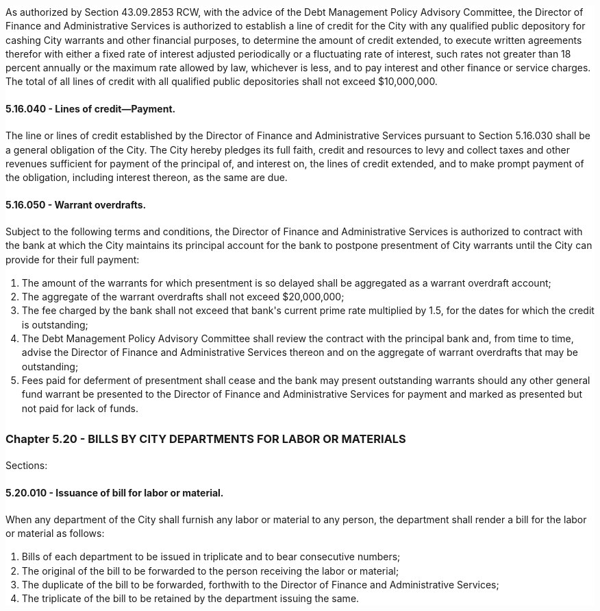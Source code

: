 As authorized by Section 43.09.2853 RCW, with the advice of the Debt Management Policy Advisory Committee, the Director of Finance and Administrative Services is authorized to establish a line of credit for the City with any qualified public depository for cashing City warrants and other financial purposes, to determine the amount of credit extended, to execute written agreements therefor with either a fixed rate of interest adjusted periodically or a fluctuating rate of interest, such rates not greater than 18 percent annually or the maximum rate allowed by law, whichever is less, and to pay interest and other finance or service charges. The total of all lines of credit with all qualified public depositories shall not exceed $10,000,000.


#### 5.16.040 - Lines of credit—Payment.

The line or lines of credit established by the Director of Finance and Administrative Services pursuant to Section 5.16.030 shall be a general obligation of the City. The City hereby pledges its full faith, credit and resources to levy and collect taxes and other revenues sufficient for payment of the principal of, and interest on, the lines of credit extended, and to make prompt payment of the obligation, including interest thereon, as the same are due.


#### 5.16.050 - Warrant overdrafts.

Subject to the following terms and conditions, the Director of Finance and Administrative Services is authorized to contract with the bank at which the City maintains its principal account for the bank to postpone presentment of City warrants until the City can provide for their full payment:


1. The amount of the warrants for which presentment is so delayed shall be aggregated as a warrant overdraft account;
2. The aggregate of the warrant overdrafts shall not exceed $20,000,000;
3. The fee charged by the bank shall not exceed that bank's current prime rate multiplied by 1.5, for the dates for which the credit is outstanding;
4. The Debt Management Policy Advisory Committee shall review the contract with the principal bank and, from time to time, advise the Director of Finance and Administrative Services thereon and on the aggregate of warrant overdrafts that may be outstanding;
5. Fees paid for deferment of presentment shall cease and the bank may present outstanding warrants should any other general fund warrant be presented to the Director of Finance and Administrative Services for payment and marked as presented but not paid for lack of funds.


### Chapter 5.20 - BILLS BY CITY DEPARTMENTS FOR LABOR OR MATERIALS

Sections:

#### 5.20.010 - Issuance of bill for labor or material.

When any department of the City shall furnish any labor or material to any person, the department shall render a bill for the labor or material as follows:


1. Bills of each department to be issued in triplicate and to bear consecutive numbers;
2. The original of the bill to be forwarded to the person receiving the labor or material;
3. The duplicate of the bill to be forwarded, forthwith to the Director of Finance and Administrative Services;
4. The triplicate of the bill to be retained by the department issuing the same.
